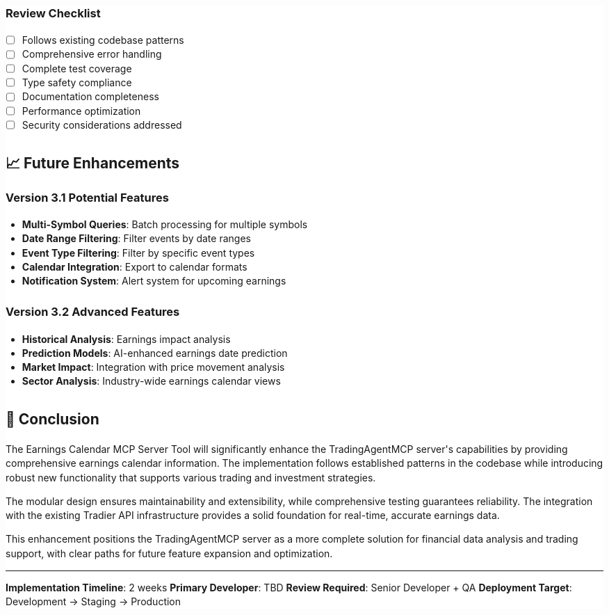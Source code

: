 ### Review Checklist
- [ ] Follows existing codebase patterns
- [ ] Comprehensive error handling
- [ ] Complete test coverage
- [ ] Type safety compliance
- [ ] Documentation completeness
- [ ] Performance optimization
- [ ] Security considerations addressed

## 📈 Future Enhancements

### Version 3.1 Potential Features
- **Multi-Symbol Queries**: Batch processing for multiple symbols
- **Date Range Filtering**: Filter events by date ranges
- **Event Type Filtering**: Filter by specific event types
- **Calendar Integration**: Export to calendar formats
- **Notification System**: Alert system for upcoming earnings

### Version 3.2 Advanced Features
- **Historical Analysis**: Earnings impact analysis
- **Prediction Models**: AI-enhanced earnings date prediction
- **Market Impact**: Integration with price movement analysis
- **Sector Analysis**: Industry-wide earnings calendar views

## 📝 Conclusion

The Earnings Calendar MCP Server Tool will significantly enhance the TradingAgentMCP server's capabilities by providing comprehensive earnings calendar information. The implementation follows established patterns in the codebase while introducing robust new functionality that supports various trading and investment strategies.

The modular design ensures maintainability and extensibility, while comprehensive testing guarantees reliability. The integration with the existing Tradier API infrastructure provides a solid foundation for real-time, accurate earnings data.

This enhancement positions the TradingAgentMCP server as a more complete solution for financial data analysis and trading support, with clear paths for future feature expansion and optimization.

---

**Implementation Timeline**: 2 weeks
**Primary Developer**: TBD
**Review Required**: Senior Developer + QA
**Deployment Target**: Development → Staging → Production
